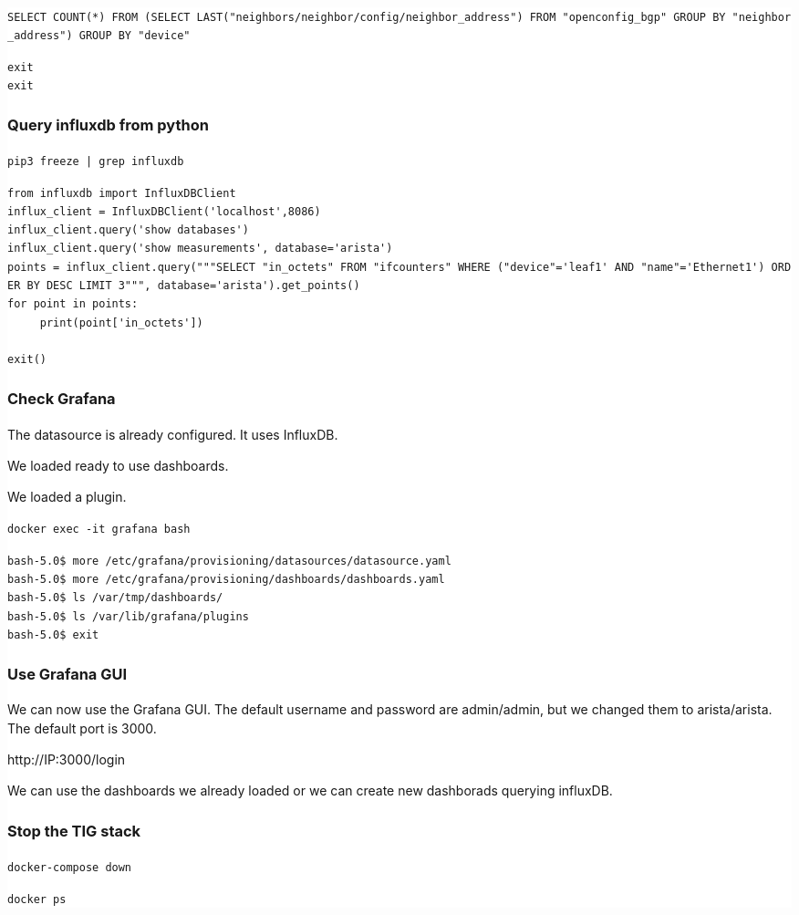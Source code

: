 ```
SELECT COUNT(*) FROM (SELECT LAST("neighbors/neighbor/config/neighbor_address") FROM "openconfig_bgp" GROUP BY "neighbor_address") GROUP BY "device"
```
```
exit
exit
```

### Query influxdb from python
```
pip3 freeze | grep influxdb
```
```
from influxdb import InfluxDBClient
influx_client = InfluxDBClient('localhost',8086)
influx_client.query('show databases')
influx_client.query('show measurements', database='arista')
points = influx_client.query("""SELECT "in_octets" FROM "ifcounters" WHERE ("device"='leaf1' AND "name"='Ethernet1') ORDER BY DESC LIMIT 3""", database='arista').get_points()
for point in points:
     print(point['in_octets'])

exit()
```
### Check Grafana

The datasource is already configured. It uses InfluxDB.

We loaded ready to use dashboards.

We loaded a plugin.
```
docker exec -it grafana bash
```
```
bash-5.0$ more /etc/grafana/provisioning/datasources/datasource.yaml
bash-5.0$ more /etc/grafana/provisioning/dashboards/dashboards.yaml
bash-5.0$ ls /var/tmp/dashboards/
bash-5.0$ ls /var/lib/grafana/plugins
bash-5.0$ exit
```

### Use Grafana GUI

We can now use the Grafana GUI.
The default username and password are admin/admin, but we changed them to arista/arista.
The default port is 3000.

http://IP:3000/login

We can use the dashboards we already loaded or we can create new dashborads querying influxDB.
### Stop the TIG stack
```
docker-compose down
```
```
docker ps
```


